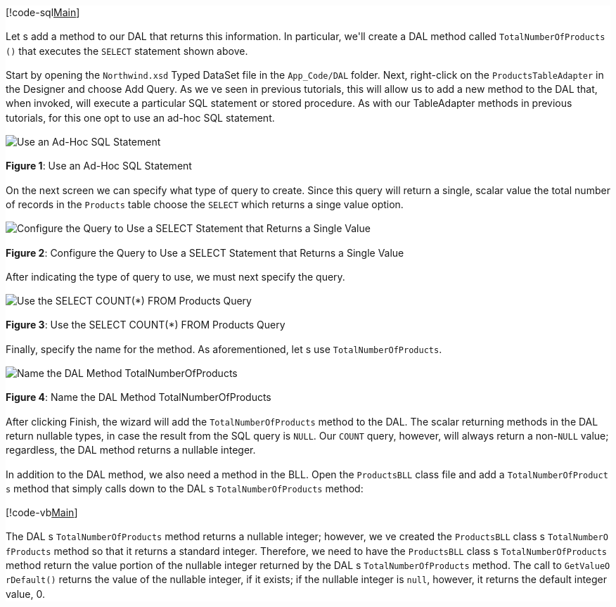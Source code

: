 
[!code-sql[Main](efficiently-paging-through-large-amounts-of-data-vb/samples/sample1.sql)]

Let s add a method to our DAL that returns this information. In particular, we'll create a DAL method called `TotalNumberOfProducts()` that executes the `SELECT` statement shown above.

Start by opening the `Northwind.xsd` Typed DataSet file in the `App_Code/DAL` folder. Next, right-click on the `ProductsTableAdapter` in the Designer and choose Add Query. As we ve seen in previous tutorials, this will allow us to add a new method to the DAL that, when invoked, will execute a particular SQL statement or stored procedure. As with our TableAdapter methods in previous tutorials, for this one opt to use an ad-hoc SQL statement.


![Use an Ad-Hoc SQL Statement](efficiently-paging-through-large-amounts-of-data-vb/_static/image1.png)

**Figure 1**: Use an Ad-Hoc SQL Statement


On the next screen we can specify what type of query to create. Since this query will return a single, scalar value the total number of records in the `Products` table choose the `SELECT` which returns a singe value option.


![Configure the Query to Use a SELECT Statement that Returns a Single Value](efficiently-paging-through-large-amounts-of-data-vb/_static/image2.png)

**Figure 2**: Configure the Query to Use a SELECT Statement that Returns a Single Value


After indicating the type of query to use, we must next specify the query.


![Use the SELECT COUNT(*) FROM Products Query](efficiently-paging-through-large-amounts-of-data-vb/_static/image3.png)

**Figure 3**: Use the SELECT COUNT(\*) FROM Products Query


Finally, specify the name for the method. As aforementioned, let s use `TotalNumberOfProducts`.


![Name the DAL Method TotalNumberOfProducts](efficiently-paging-through-large-amounts-of-data-vb/_static/image4.png)

**Figure 4**: Name the DAL Method TotalNumberOfProducts


After clicking Finish, the wizard will add the `TotalNumberOfProducts` method to the DAL. The scalar returning methods in the DAL return nullable types, in case the result from the SQL query is `NULL`. Our `COUNT` query, however, will always return a non-`NULL` value; regardless, the DAL method returns a nullable integer.

In addition to the DAL method, we also need a method in the BLL. Open the `ProductsBLL` class file and add a `TotalNumberOfProducts` method that simply calls down to the DAL s `TotalNumberOfProducts` method:


[!code-vb[Main](efficiently-paging-through-large-amounts-of-data-vb/samples/sample2.vb)]

The DAL s `TotalNumberOfProducts` method returns a nullable integer; however, we ve created the `ProductsBLL` class s `TotalNumberOfProducts` method so that it returns a standard integer. Therefore, we need to have the `ProductsBLL` class s `TotalNumberOfProducts` method return the value portion of the nullable integer returned by the DAL s `TotalNumberOfProducts` method. The call to `GetValueOrDefault()` returns the value of the nullable integer, if it exists; if the nullable integer is `null`, however, it returns the default integer value, 0.

